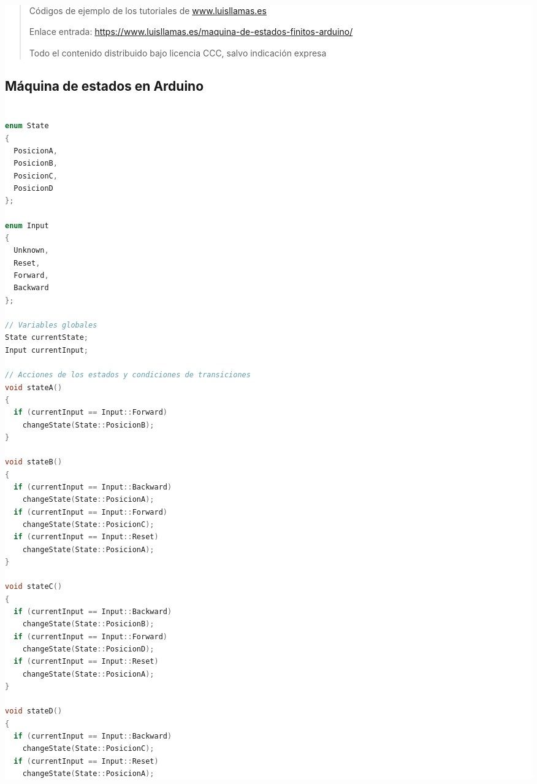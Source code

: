 > Códigos de ejemplo de los tutoriales de www.luisllamas.es
>
> Enlace entrada: https://www.luisllamas.es/maquina-de-estados-finitos-arduino/
>
> Todo el contenido distribuido bajo licencia CCC, salvo indicación expresa


## Máquina de estados en Arduino

```cpp

enum State
{
  PosicionA,
  PosicionB,
  PosicionC,
  PosicionD
};

enum Input
{
  Unknown,
  Reset,
  Forward,
  Backward
};

// Variables globales
State currentState;
Input currentInput;

// Acciones de los estados y condiciones de transiciones
void stateA()
{
  if (currentInput == Input::Forward)
    changeState(State::PosicionB);
}

void stateB()
{
  if (currentInput == Input::Backward)
    changeState(State::PosicionA);
  if (currentInput == Input::Forward)
    changeState(State::PosicionC);
  if (currentInput == Input::Reset)
    changeState(State::PosicionA);
}

void stateC()
{
  if (currentInput == Input::Backward)
    changeState(State::PosicionB);
  if (currentInput == Input::Forward)
    changeState(State::PosicionD);
  if (currentInput == Input::Reset)
    changeState(State::PosicionA);
}

void stateD()
{
  if (currentInput == Input::Backward)
    changeState(State::PosicionC);
  if (currentInput == Input::Reset)
    changeState(State::PosicionA);
```